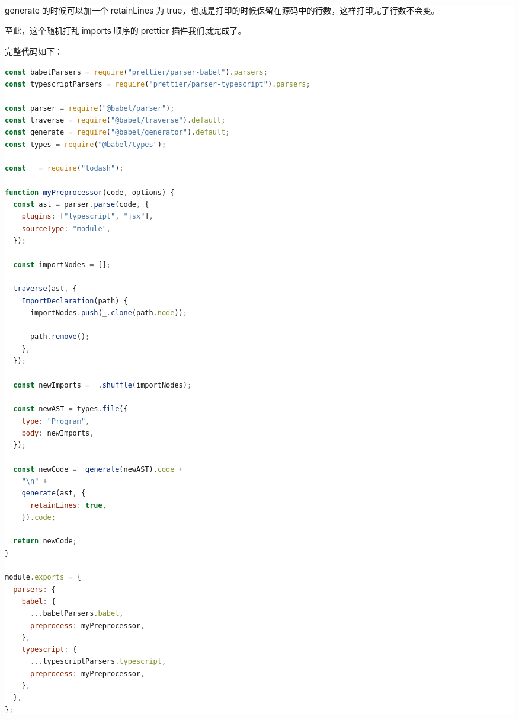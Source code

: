 generate 的时候可以加一个 retainLines 为 true，也就是打印的时候保留在源码中的行数，这样打印完了行数不会变。

至此，这个随机打乱 imports 顺序的 prettier 插件我们就完成了。

完整代码如下：

```javascript
const babelParsers = require("prettier/parser-babel").parsers;
const typescriptParsers = require("prettier/parser-typescript").parsers;

const parser = require("@babel/parser");
const traverse = require("@babel/traverse").default;
const generate = require("@babel/generator").default;
const types = require("@babel/types");

const _ = require("lodash");

function myPreprocessor(code, options) {
  const ast = parser.parse(code, {
    plugins: ["typescript", "jsx"],
    sourceType: "module",
  });

  const importNodes = [];

  traverse(ast, {
    ImportDeclaration(path) {
      importNodes.push(_.clone(path.node));

      path.remove();
    },
  });

  const newImports = _.shuffle(importNodes);

  const newAST = types.file({
    type: "Program",
    body: newImports,
  });

  const newCode =  generate(newAST).code +
    "\n" +
    generate(ast, {
      retainLines: true,
    }).code;

  return newCode;
}

module.exports = {
  parsers: {
    babel: {
      ...babelParsers.babel,
      preprocess: myPreprocessor,
    },
    typescript: {
      ...typescriptParsers.typescript,
      preprocess: myPreprocessor,
    },
  },
};
```
